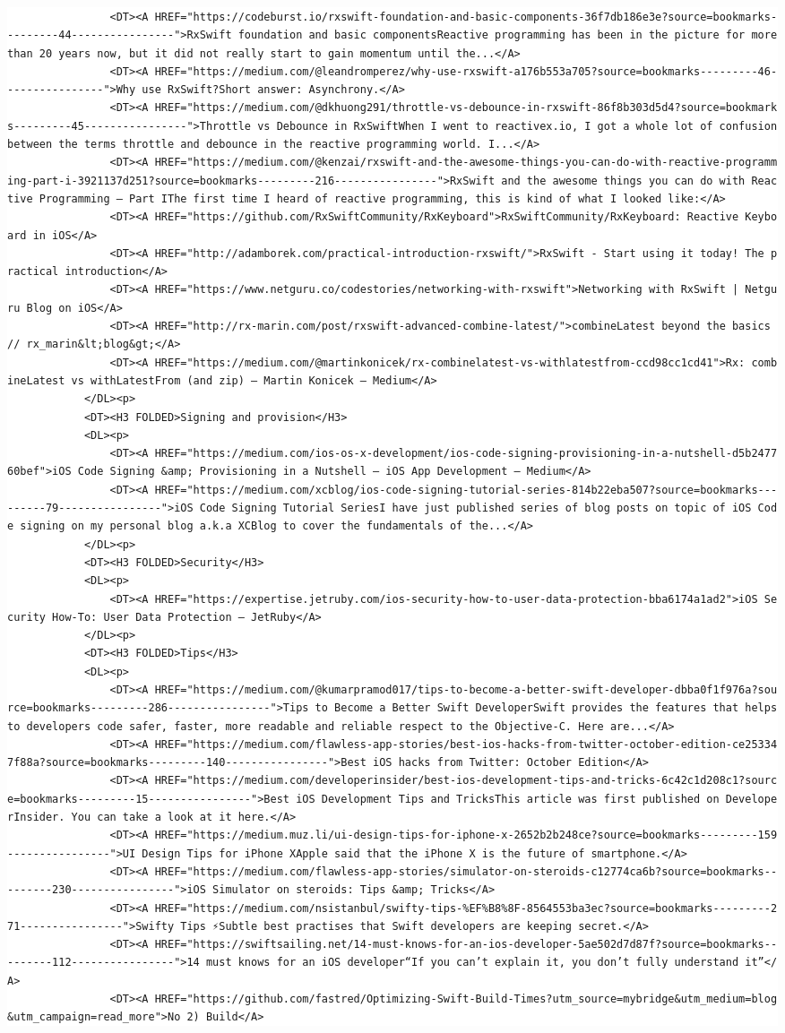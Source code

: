 					<DT><A HREF="https://codeburst.io/rxswift-foundation-and-basic-components-36f7db186e3e?source=bookmarks---------44----------------">RxSwift foundation and basic componentsReactive programming has been in the picture for more than 20 years now, but it did not really start to gain momentum until the...</A>
					<DT><A HREF="https://medium.com/@leandromperez/why-use-rxswift-a176b553a705?source=bookmarks---------46----------------">Why use RxSwift?Short answer: Asynchrony.</A>
					<DT><A HREF="https://medium.com/@dkhuong291/throttle-vs-debounce-in-rxswift-86f8b303d5d4?source=bookmarks---------45----------------">Throttle vs Debounce in RxSwiftWhen I went to reactivex.io, I got a whole lot of confusion between the terms throttle and debounce in the reactive programming world. I...</A>
					<DT><A HREF="https://medium.com/@kenzai/rxswift-and-the-awesome-things-you-can-do-with-reactive-programming-part-i-3921137d251?source=bookmarks---------216----------------">RxSwift and the awesome things you can do with Reactive Programming — Part IThe first time I heard of reactive programming, this is kind of what I looked like:</A>
					<DT><A HREF="https://github.com/RxSwiftCommunity/RxKeyboard">RxSwiftCommunity/RxKeyboard: Reactive Keyboard in iOS</A>
					<DT><A HREF="http://adamborek.com/practical-introduction-rxswift/">RxSwift - Start using it today! The practical introduction</A>
					<DT><A HREF="https://www.netguru.co/codestories/networking-with-rxswift">Networking with RxSwift | Netguru Blog on iOS</A>
					<DT><A HREF="http://rx-marin.com/post/rxswift-advanced-combine-latest/">combineLatest beyond the basics // rx_marin&lt;blog&gt;</A>
					<DT><A HREF="https://medium.com/@martinkonicek/rx-combinelatest-vs-withlatestfrom-ccd98cc1cd41">Rx: combineLatest vs withLatestFrom (and zip) – Martin Konicek – Medium</A>
				</DL><p>
				<DT><H3 FOLDED>Signing and provision</H3>
				<DL><p>
					<DT><A HREF="https://medium.com/ios-os-x-development/ios-code-signing-provisioning-in-a-nutshell-d5b247760bef">iOS Code Signing &amp; Provisioning in a Nutshell – iOS App Development – Medium</A>
					<DT><A HREF="https://medium.com/xcblog/ios-code-signing-tutorial-series-814b22eba507?source=bookmarks---------79----------------">iOS Code Signing Tutorial SeriesI have just published series of blog posts on topic of iOS Code signing on my personal blog a.k.a XCBlog to cover the fundamentals of the...</A>
				</DL><p>
				<DT><H3 FOLDED>Security</H3>
				<DL><p>
					<DT><A HREF="https://expertise.jetruby.com/ios-security-how-to-user-data-protection-bba6174a1ad2">iOS Security How-To: User Data Protection – JetRuby</A>
				</DL><p>
				<DT><H3 FOLDED>Tips</H3>
				<DL><p>
					<DT><A HREF="https://medium.com/@kumarpramod017/tips-to-become-a-better-swift-developer-dbba0f1f976a?source=bookmarks---------286----------------">Tips to Become a Better Swift DeveloperSwift provides the features that helps to developers code safer, faster, more readable and reliable respect to the Objective-C. Here are...</A>
					<DT><A HREF="https://medium.com/flawless-app-stories/best-ios-hacks-from-twitter-october-edition-ce253347f88a?source=bookmarks---------140----------------">Best iOS hacks from Twitter: October Edition</A>
					<DT><A HREF="https://medium.com/developerinsider/best-ios-development-tips-and-tricks-6c42c1d208c1?source=bookmarks---------15----------------">Best iOS Development Tips and TricksThis article was first published on DeveloperInsider. You can take a look at it here.</A>
					<DT><A HREF="https://medium.muz.li/ui-design-tips-for-iphone-x-2652b2b248ce?source=bookmarks---------159----------------">UI Design Tips for iPhone XApple said that the iPhone X is the future of smartphone.</A>
					<DT><A HREF="https://medium.com/flawless-app-stories/simulator-on-steroids-c12774ca6b?source=bookmarks---------230----------------">iOS Simulator on steroids: Tips &amp; Tricks</A>
					<DT><A HREF="https://medium.com/nsistanbul/swifty-tips-%EF%B8%8F-8564553ba3ec?source=bookmarks---------271----------------">Swifty Tips ⚡️Subtle best practises that Swift developers are keeping secret.</A>
					<DT><A HREF="https://swiftsailing.net/14-must-knows-for-an-ios-developer-5ae502d7d87f?source=bookmarks---------112----------------">14 must knows for an iOS developer“If you can’t explain it, you don’t fully understand it”</A>
					<DT><A HREF="https://github.com/fastred/Optimizing-Swift-Build-Times?utm_source=mybridge&utm_medium=blog&utm_campaign=read_more">No 2) Build</A>